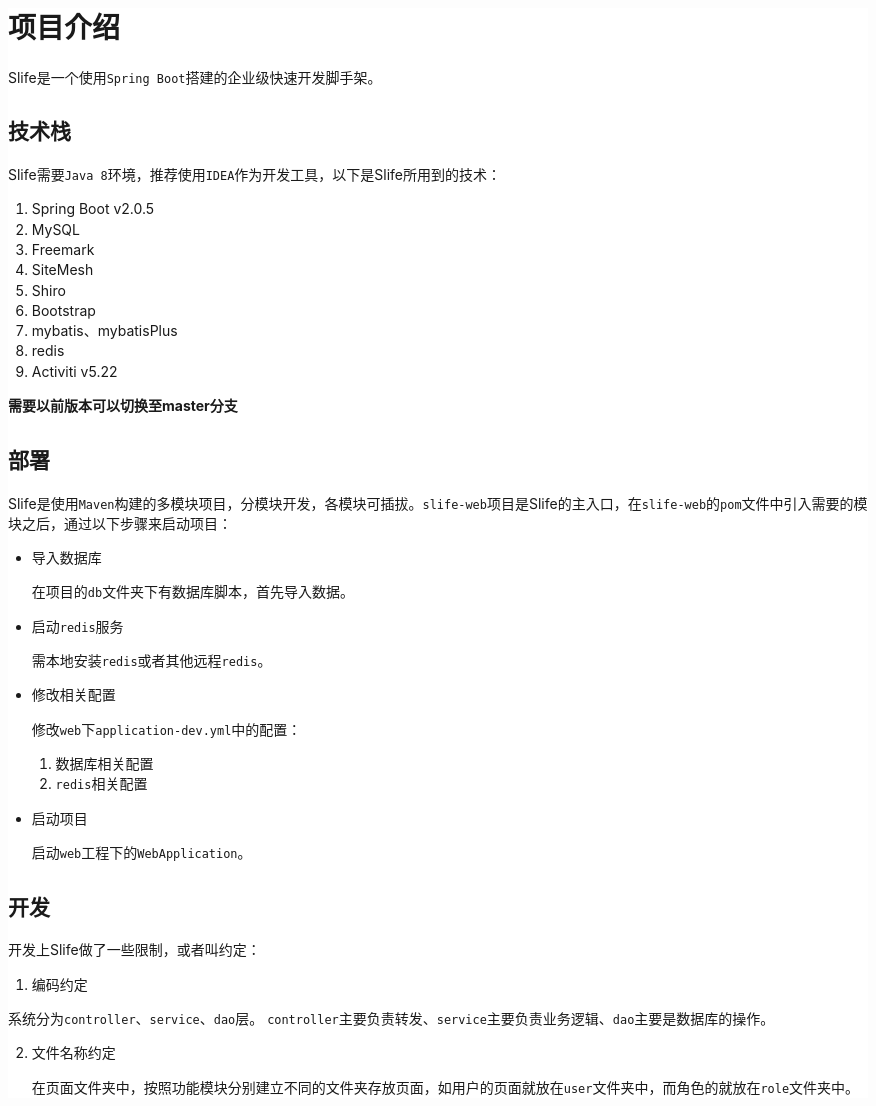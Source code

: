 # 项目介绍

Slife是一个使用`Spring Boot`搭建的企业级快速开发脚手架。

## 技术栈

Slife需要`Java 8`环境，推荐使用`IDEA`作为开发工具，以下是Slife所用到的技术：

1. Spring Boot v2.0.5
2. MySQL
3. Freemark
4. SiteMesh
5. Shiro
6. Bootstrap
7. mybatis、mybatisPlus
8. redis
9. Activiti v5.22

**需要以前版本可以切换至master分支**

## 部署

Slife是使用`Maven`构建的多模块项目，分模块开发，各模块可插拔。`slife-web`项目是Slife的主入口，在`slife-web`的`pom`文件中引入需要的模块之后，通过以下步骤来启动项目：

- 导入数据库

  在项目的`db`文件夹下有数据库脚本，首先导入数据。

- 启动`redis`服务

  需本地安装`redis`或者其他远程`redis`。

- 修改相关配置

  修改`web`下`application-dev.yml`中的配置：

  1. 数据库相关配置
  2. `redis`相关配置

- 启动项目

  启动`web`工程下的`WebApplication`。

## 开发

开发上Slife做了一些限制，或者叫约定：

1. 编码约定

系统分为`controller`、`service`、`dao`层。
`controller`主要负责转发、`service`主要负责业务逻辑、`dao`主要是数据库的操作。

2. 文件名称约定

   在页面文件夹中，按照功能模块分别建立不同的文件夹存放页面，如用户的页面就放在`user`文件夹中，而角色的就放在`role`文件夹中。
